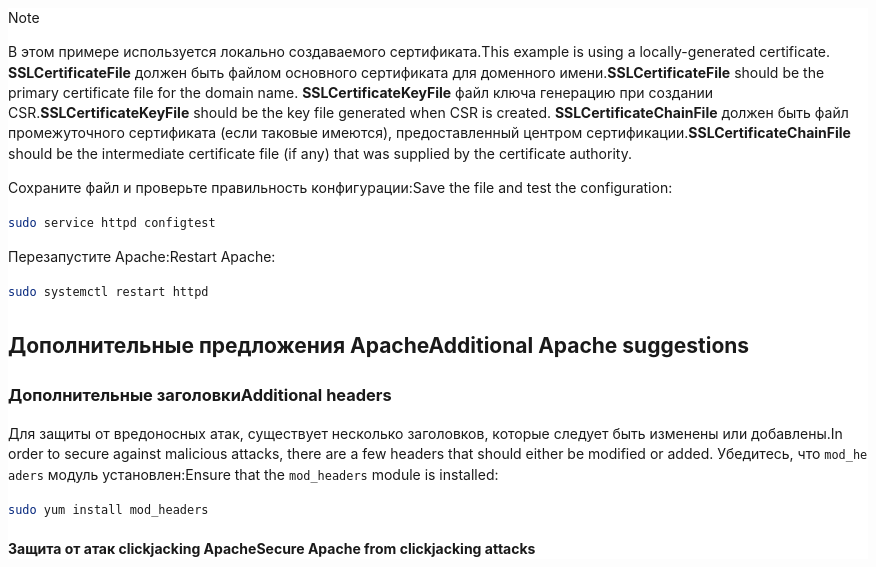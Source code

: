 > [!NOTE]
> <span data-ttu-id="30848-199">В этом примере используется локально создаваемого сертификата.</span><span class="sxs-lookup"><span data-stu-id="30848-199">This example is using a locally-generated certificate.</span></span> <span data-ttu-id="30848-200">**SSLCertificateFile** должен быть файлом основного сертификата для доменного имени.</span><span class="sxs-lookup"><span data-stu-id="30848-200">**SSLCertificateFile** should be the primary certificate file for the domain name.</span></span> <span data-ttu-id="30848-201">**SSLCertificateKeyFile** файл ключа генерацию при создании CSR.</span><span class="sxs-lookup"><span data-stu-id="30848-201">**SSLCertificateKeyFile** should be the key file generated when CSR is created.</span></span> <span data-ttu-id="30848-202">**SSLCertificateChainFile** должен быть файл промежуточного сертификата (если таковые имеются), предоставленный центром сертификации.</span><span class="sxs-lookup"><span data-stu-id="30848-202">**SSLCertificateChainFile** should be the intermediate certificate file (if any) that was supplied by the certificate authority.</span></span>

<span data-ttu-id="30848-203">Сохраните файл и проверьте правильность конфигурации:</span><span class="sxs-lookup"><span data-stu-id="30848-203">Save the file and test the configuration:</span></span>

```bash
sudo service httpd configtest
```

<span data-ttu-id="30848-204">Перезапустите Apache:</span><span class="sxs-lookup"><span data-stu-id="30848-204">Restart Apache:</span></span>

```bash
sudo systemctl restart httpd
```

## <a name="additional-apache-suggestions"></a><span data-ttu-id="30848-205">Дополнительные предложения Apache</span><span class="sxs-lookup"><span data-stu-id="30848-205">Additional Apache suggestions</span></span>

### <a name="additional-headers"></a><span data-ttu-id="30848-206">Дополнительные заголовки</span><span class="sxs-lookup"><span data-stu-id="30848-206">Additional headers</span></span>

<span data-ttu-id="30848-207">Для защиты от вредоносных атак, существует несколько заголовков, которые следует быть изменены или добавлены.</span><span class="sxs-lookup"><span data-stu-id="30848-207">In order to secure against malicious attacks, there are a few headers that should either be modified or added.</span></span> <span data-ttu-id="30848-208">Убедитесь, что `mod_headers` модуль установлен:</span><span class="sxs-lookup"><span data-stu-id="30848-208">Ensure that the `mod_headers` module is installed:</span></span>

```bash
sudo yum install mod_headers
```

#### <a name="secure-apache-from-clickjacking-attacks"></a><span data-ttu-id="30848-209">Защита от атак clickjacking Apache</span><span class="sxs-lookup"><span data-stu-id="30848-209">Secure Apache from clickjacking attacks</span></span>
